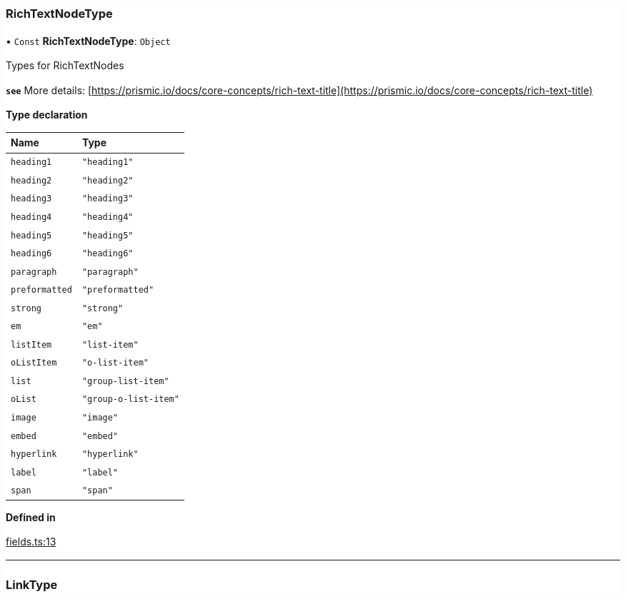 ### RichTextNodeType

• `Const` **RichTextNodeType**: `Object`

Types for RichTextNodes

**`see`** More details: [https://prismic.io/docs/core-concepts/rich-text-title](https://prismic.io/docs/core-concepts/rich-text-title)

**Type declaration**

| Name | Type |
| :------ | :------ |
| `heading1` | ``"heading1"`` |
| `heading2` | ``"heading2"`` |
| `heading3` | ``"heading3"`` |
| `heading4` | ``"heading4"`` |
| `heading5` | ``"heading5"`` |
| `heading6` | ``"heading6"`` |
| `paragraph` | ``"paragraph"`` |
| `preformatted` | ``"preformatted"`` |
| `strong` | ``"strong"`` |
| `em` | ``"em"`` |
| `listItem` | ``"list-item"`` |
| `oListItem` | ``"o-list-item"`` |
| `list` | ``"group-list-item"`` |
| `oList` | ``"group-o-list-item"`` |
| `image` | ``"image"`` |
| `embed` | ``"embed"`` |
| `hyperlink` | ``"hyperlink"`` |
| `label` | ``"label"`` |
| `span` | ``"span"`` |

**Defined in**

[fields.ts:13](https://github.com/prismicio/prismic-types/blob/d15dccd/src/fields.ts#L13)

___

### LinkType
